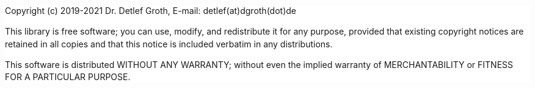 Copyright (c) 2019-2021  Dr. Detlef Groth, E-mail: detlef(at)dgroth(dot)de

This library is free software; you can use, modify, and redistribute it
for any purpose, provided that existing copyright notices are retained
in all copies and that this notice is included verbatim in any
distributions.

This software is distributed WITHOUT ANY WARRANTY; without even the
implied warranty of MERCHANTABILITY or FITNESS FOR A PARTICULAR PURPOSE.



